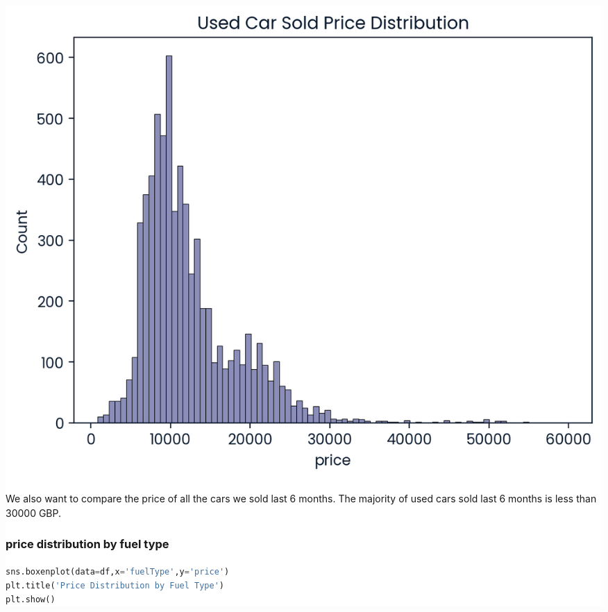 ![png](output_51_0.png)

We also want to compare the price of all the cars we sold last 6 months. The majority of used cars sold last 6 months is less than 30000 GBP.

### price distribution by fuel type

```python
sns.boxenplot(data=df,x='fuelType',y='price')
plt.title('Price Distribution by Fuel Type')
plt.show()
```
